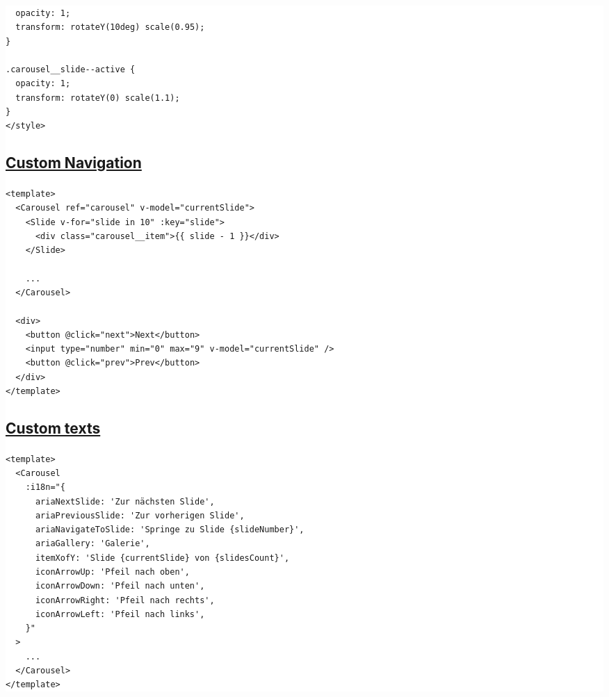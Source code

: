 ```vue
  opacity: 1;
  transform: rotateY(10deg) scale(0.95);
}

.carousel__slide--active {
  opacity: 1;
  transform: rotateY(0) scale(1.1);
}
</style>
```

## [Custom Navigation](https://github.com/ismail9k/vue3-carousel/blob/master/docs/examples/ExampleCustomNavigation.vue)

<ExampleCustomNavigation></ExampleCustomNavigation>

```vue
<template>
  <Carousel ref="carousel" v-model="currentSlide">
    <Slide v-for="slide in 10" :key="slide">
      <div class="carousel__item">{{ slide - 1 }}</div>
    </Slide>

    ...
  </Carousel>

  <div>
    <button @click="next">Next</button>
    <input type="number" min="0" max="9" v-model="currentSlide" />
    <button @click="prev">Prev</button>
  </div>
</template>
```

## [Custom texts](https://github.com/ismail9k/vue3-carousel/blob/master/docs/examples/ExampleCustomLabels.vue)

<ExampleCustomLabels></ExampleCustomLabels>

```vue
<template>
  <Carousel
    :i18n="{
      ariaNextSlide: 'Zur nächsten Slide',
      ariaPreviousSlide: 'Zur vorherigen Slide',
      ariaNavigateToSlide: 'Springe zu Slide {slideNumber}',
      ariaGallery: 'Galerie',
      itemXofY: 'Slide {currentSlide} von {slidesCount}',
      iconArrowUp: 'Pfeil nach oben',
      iconArrowDown: 'Pfeil nach unten',
      iconArrowRight: 'Pfeil nach rechts',
      iconArrowLeft: 'Pfeil nach links',
    }"
  >
    ...
  </Carousel>
</template>
```
